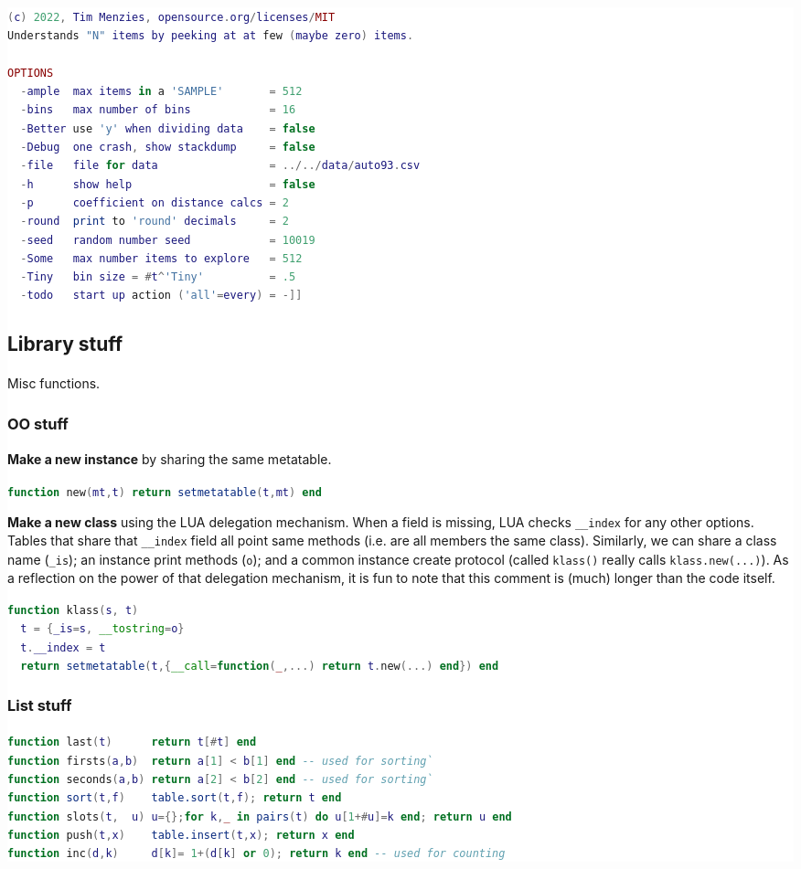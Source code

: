 

```lua
(c) 2022, Tim Menzies, opensource.org/licenses/MIT
Understands "N" items by peeking at at few (maybe zero) items.
     
OPTIONS
  -ample  max items in a 'SAMPLE'       = 512
  -bins   max number of bins            = 16
  -Better use 'y' when dividing data    = false
  -Debug  one crash, show stackdump     = false
  -file   file for data                 = ../../data/auto93.csv
  -h      show help                     = false
  -p      coefficient on distance calcs = 2
  -round  print to 'round' decimals     = 2
  -seed   random number seed            = 10019
  -Some   max number items to explore   = 512
  -Tiny   bin size = #t^'Tiny'          = .5
  -todo   start up action ('all'=every) = -]]
```


## Library stuff
Misc functions.
  
### OO stuff
**Make a new instance** by sharing the same metatable.

```lua
function new(mt,t) return setmetatable(t,mt) end
```

**Make a new class** using the LUA delegation mechanism. When a field is missing,
LUA checks `__index` for any other options. Tables that share that
`__index` field all point same methods (i.e. are all members the
same class). Similarly, we can share a class name (`_is`); an
instance print methods (`o`); and a common instance create protocol
(called `klass()` really calls `klass.new(...)`). As a reflection on 
the power of that delegation mechanism, it is fun to note that this comment is
(much) longer than the code itself.

```lua
function klass(s, t)
  t = {_is=s, __tostring=o}
  t.__index = t
  return setmetatable(t,{__call=function(_,...) return t.new(...) end}) end
```


### List stuff

```lua
function last(t)      return t[#t] end
function firsts(a,b)  return a[1] < b[1] end -- used for sorting`
function seconds(a,b) return a[2] < b[2] end -- used for sorting`
function sort(t,f)    table.sort(t,f); return t end
function slots(t,  u) u={};for k,_ in pairs(t) do u[1+#u]=k end; return u end
function push(t,x)    table.insert(t,x); return x end 
function inc(d,k)     d[k]= 1+(d[k] or 0); return k end -- used for counting
```
